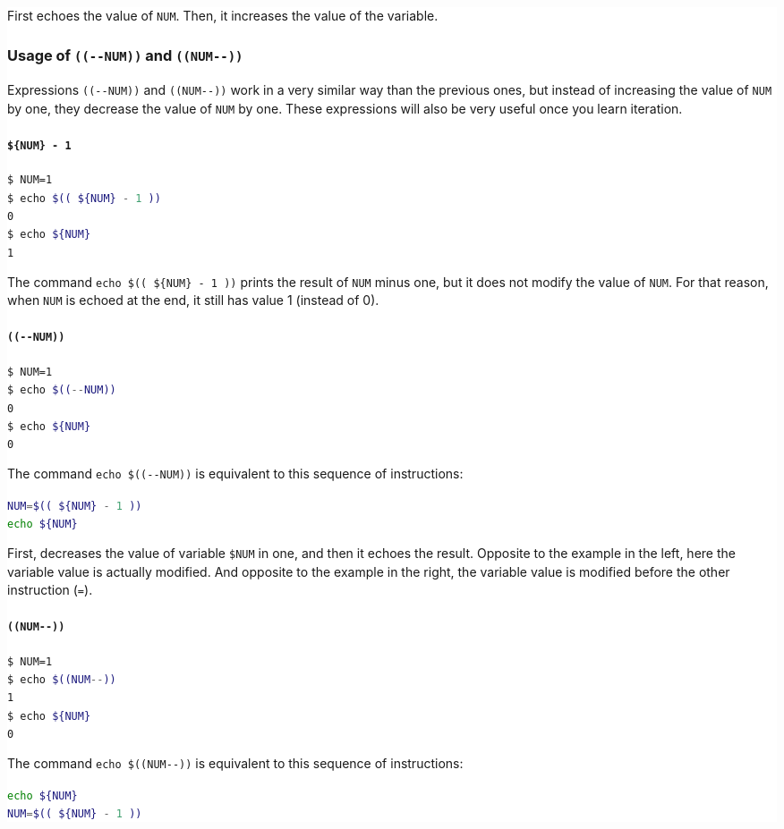 First echoes the value of `NUM`. Then, it increases the value of the variable.

### Usage of `((--NUM))` and `((NUM--))`

Expressions `((--NUM))` and `((NUM--))` work in a very similar way than the previous ones, but instead of increasing the value of `NUM` by one, they decrease the value of `NUM` by one. These expressions will also be very useful once you learn iteration.

#### `${NUM} - 1`

```bash
$ NUM=1
$ echo $(( ${NUM} - 1 ))
0
$ echo ${NUM}
1
```

The command `echo $(( ${NUM} - 1 ))` prints the result of `NUM` minus one, but it does not modify the value of `NUM`. For that reason, when `NUM` is echoed at the end, it still has value 1 (instead of 0).

#### `((--NUM))`

```bash
$ NUM=1
$ echo $((--NUM))
0
$ echo ${NUM}
0
```

The command `echo $((--NUM))` is equivalent to this sequence of instructions:

```bash
NUM=$(( ${NUM} - 1 ))
echo ${NUM}
```

First, decreases the value of variable `$NUM` in one, and then it echoes the result. Opposite to the example in the left, here the variable value is actually modified. And opposite to the example in the right, the variable value is modified before the other instruction (`=`).

#### `((NUM--))`

```bash
$ NUM=1
$ echo $((NUM--))
1
$ echo ${NUM}
0
```

The command `echo $((NUM--))` is equivalent to this sequence of instructions:

```bash
echo ${NUM}
NUM=$(( ${NUM} - 1 ))
```
